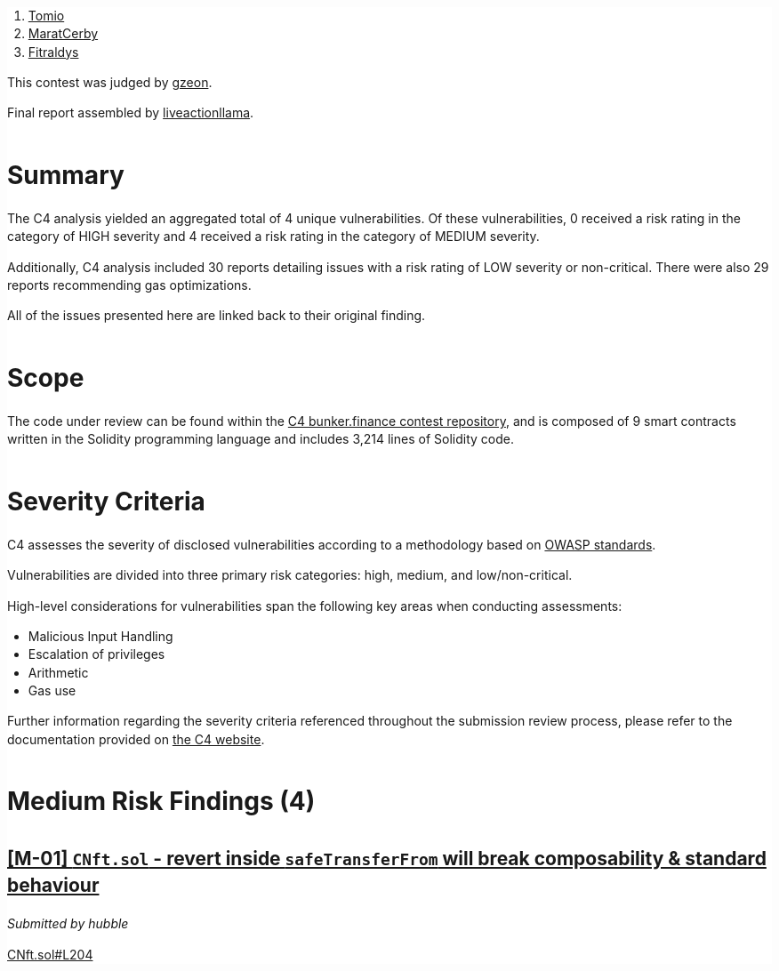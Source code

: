   1. [Tomio](https://twitter.com/meidhiwirara)
  1. [MaratCerby](https://twitter.com/MaratCerby)
  1. [Fitraldys](https://twitter.com/fitraldys)

This contest was judged by [gzeon](https://twitter.com/gzeon).

Final report assembled by [liveactionllama](https://twitter.com/liveactionllama).

# Summary

The C4 analysis yielded an aggregated total of 4 unique vulnerabilities. Of these vulnerabilities, 0 received a risk rating in the category of HIGH severity and 4 received a risk rating in the category of MEDIUM severity.

Additionally, C4 analysis included 30 reports detailing issues with a risk rating of LOW severity or non-critical. There were also 29 reports recommending gas optimizations.

All of the issues presented here are linked back to their original finding.

# Scope

The code under review can be found within the [C4 bunker.finance contest repository](https://github.com/code-423n4/2022-05-bunker), and is composed of 9 smart contracts written in the Solidity programming language and includes 3,214 lines of Solidity code.

# Severity Criteria

C4 assesses the severity of disclosed vulnerabilities according to a methodology based on [OWASP standards](https://owasp.org/www-community/OWASP_Risk_Rating_Methodology).

Vulnerabilities are divided into three primary risk categories: high, medium, and low/non-critical.

High-level considerations for vulnerabilities span the following key areas when conducting assessments:

- Malicious Input Handling
- Escalation of privileges
- Arithmetic
- Gas use

Further information regarding the severity criteria referenced throughout the submission review process, please refer to the documentation provided on [the C4 website](https://code4rena.com).

# Medium Risk Findings (4)
## [[M-01] `CNft.sol` - revert inside `safeTransferFrom` will break composability & standard behaviour](https://github.com/code-423n4/2022-05-bunker-findings/issues/93)
_Submitted by hubble_

[CNft.sol#L204](https://github.com/bunkerfinance/bunker-protocol/blob/752126094691e7457d08fc62a6a5006df59bd2fe/contracts/CNft.sol#L204)<br>
